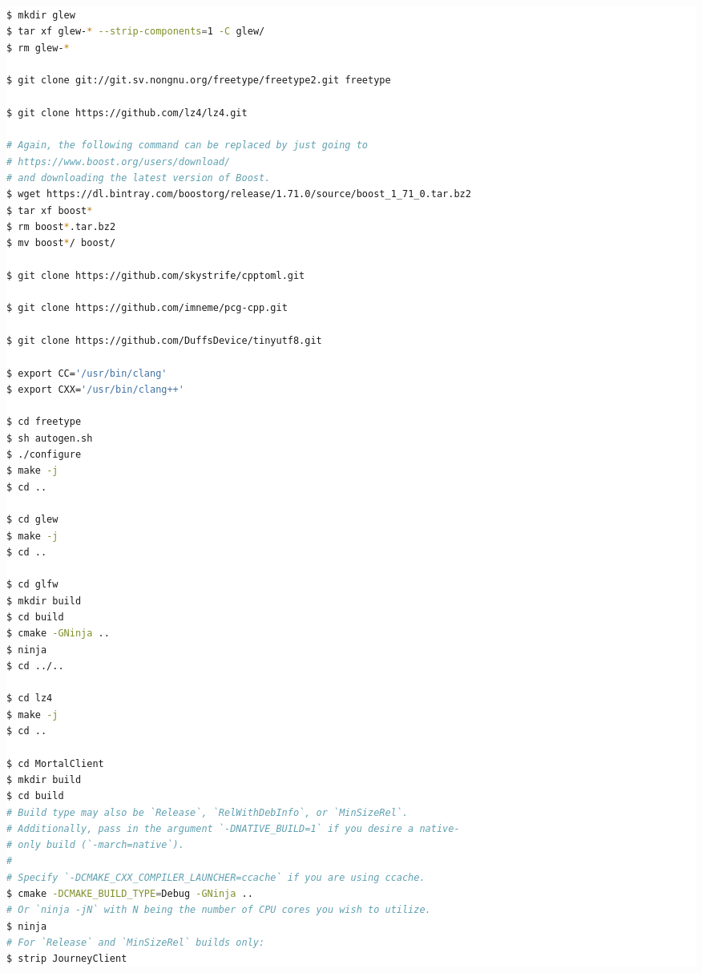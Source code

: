 ```bash
$ mkdir glew
$ tar xf glew-* --strip-components=1 -C glew/
$ rm glew-*

$ git clone git://git.sv.nongnu.org/freetype/freetype2.git freetype

$ git clone https://github.com/lz4/lz4.git

# Again, the following command can be replaced by just going to
# https://www.boost.org/users/download/
# and downloading the latest version of Boost.
$ wget https://dl.bintray.com/boostorg/release/1.71.0/source/boost_1_71_0.tar.bz2
$ tar xf boost*
$ rm boost*.tar.bz2
$ mv boost*/ boost/

$ git clone https://github.com/skystrife/cpptoml.git

$ git clone https://github.com/imneme/pcg-cpp.git

$ git clone https://github.com/DuffsDevice/tinyutf8.git

$ export CC='/usr/bin/clang'
$ export CXX='/usr/bin/clang++'

$ cd freetype
$ sh autogen.sh
$ ./configure
$ make -j
$ cd ..

$ cd glew
$ make -j
$ cd ..

$ cd glfw
$ mkdir build
$ cd build
$ cmake -GNinja ..
$ ninja
$ cd ../..

$ cd lz4
$ make -j
$ cd ..

$ cd MortalClient
$ mkdir build
$ cd build
# Build type may also be `Release`, `RelWithDebInfo`, or `MinSizeRel`.
# Additionally, pass in the argument `-DNATIVE_BUILD=1` if you desire a native-
# only build (`-march=native`).
#
# Specify `-DCMAKE_CXX_COMPILER_LAUNCHER=ccache` if you are using ccache.
$ cmake -DCMAKE_BUILD_TYPE=Debug -GNinja ..
# Or `ninja -jN` with N being the number of CPU cores you wish to utilize.
$ ninja
# For `Release` and `MinSizeRel` builds only:
$ strip JourneyClient
```
